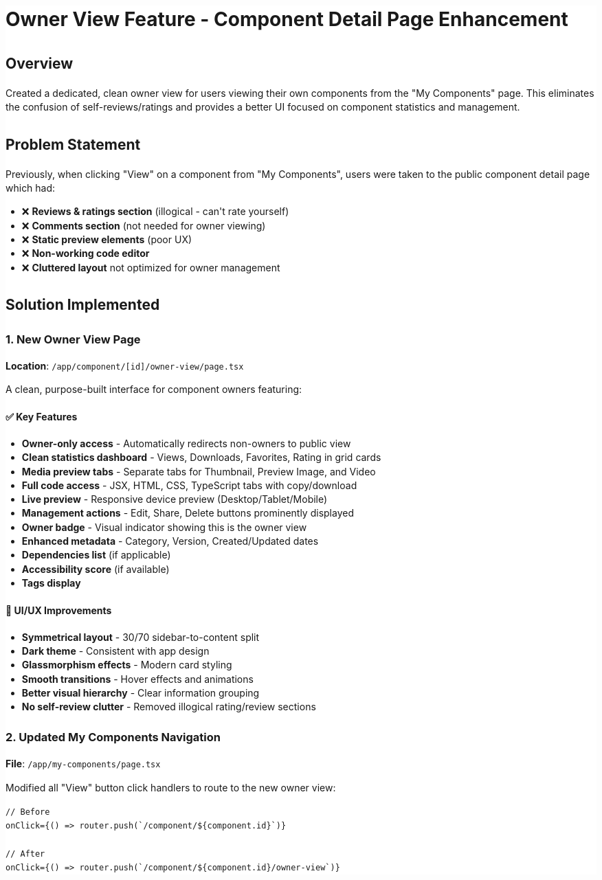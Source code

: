 # Owner View Feature - Component Detail Page Enhancement

## Overview
Created a dedicated, clean owner view for users viewing their own components from the "My Components" page. This eliminates the confusion of self-reviews/ratings and provides a better UI focused on component statistics and management.

## Problem Statement
Previously, when clicking "View" on a component from "My Components", users were taken to the public component detail page which had:
- ❌ **Reviews & ratings section** (illogical - can't rate yourself)
- ❌ **Comments section** (not needed for owner viewing)
- ❌ **Static preview elements** (poor UX)
- ❌ **Non-working code editor**
- ❌ **Cluttered layout** not optimized for owner management

## Solution Implemented

### 1. New Owner View Page
**Location**: `/app/component/[id]/owner-view/page.tsx`

A clean, purpose-built interface for component owners featuring:

#### ✅ **Key Features**
- **Owner-only access** - Automatically redirects non-owners to public view
- **Clean statistics dashboard** - Views, Downloads, Favorites, Rating in grid cards
- **Media preview tabs** - Separate tabs for Thumbnail, Preview Image, and Video
- **Full code access** - JSX, HTML, CSS, TypeScript tabs with copy/download
- **Live preview** - Responsive device preview (Desktop/Tablet/Mobile)
- **Management actions** - Edit, Share, Delete buttons prominently displayed
- **Owner badge** - Visual indicator showing this is the owner view
- **Enhanced metadata** - Category, Version, Created/Updated dates
- **Dependencies list** (if applicable)
- **Accessibility score** (if available)
- **Tags display**

#### 🎨 **UI/UX Improvements**
- **Symmetrical layout** - 30/70 sidebar-to-content split
- **Dark theme** - Consistent with app design
- **Glassmorphism effects** - Modern card styling
- **Smooth transitions** - Hover effects and animations
- **Better visual hierarchy** - Clear information grouping
- **No self-review clutter** - Removed illogical rating/review sections

### 2. Updated My Components Navigation
**File**: `/app/my-components/page.tsx`

Modified all "View" button click handlers to route to the new owner view:
```tsx
// Before
onClick={() => router.push(`/component/${component.id}`)}

// After
onClick={() => router.push(`/component/${component.id}/owner-view`)}
```
